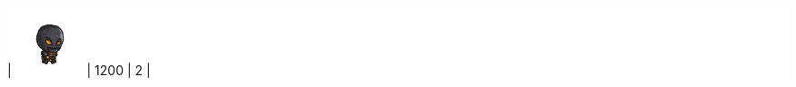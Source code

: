 | <img src="assets/attackers/Golem/Golem-3/0_Golem_Walking_000.png" width = "75"> | 1200           | 2    |